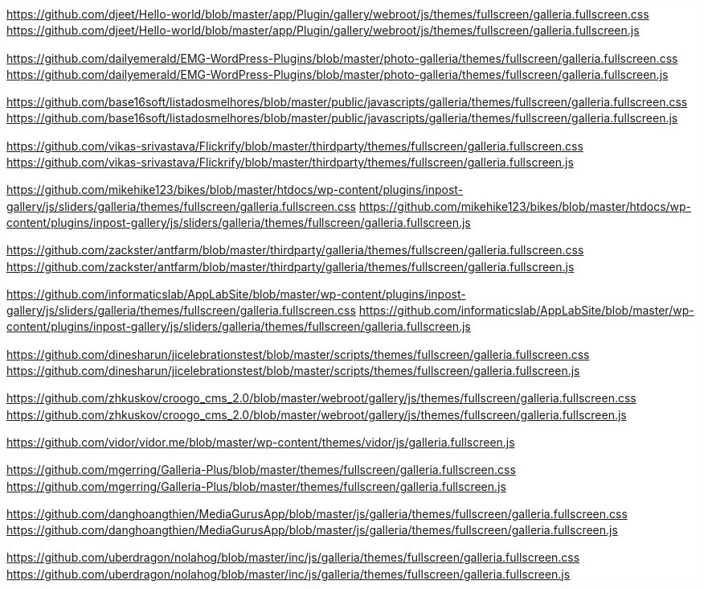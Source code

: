 https://github.com/djeet/Hello-world/blob/master/app/Plugin/gallery/webroot/js/themes/fullscreen/galleria.fullscreen.css
https://github.com/djeet/Hello-world/blob/master/app/Plugin/gallery/webroot/js/themes/fullscreen/galleria.fullscreen.js

https://github.com/dailyemerald/EMG-WordPress-Plugins/blob/master/photo-galleria/themes/fullscreen/galleria.fullscreen.css
https://github.com/dailyemerald/EMG-WordPress-Plugins/blob/master/photo-galleria/themes/fullscreen/galleria.fullscreen.js

https://github.com/base16soft/listadosmelhores/blob/master/public/javascripts/galleria/themes/fullscreen/galleria.fullscreen.css
https://github.com/base16soft/listadosmelhores/blob/master/public/javascripts/galleria/themes/fullscreen/galleria.fullscreen.js

https://github.com/vikas-srivastava/Flickrify/blob/master/thirdparty/themes/fullscreen/galleria.fullscreen.css
https://github.com/vikas-srivastava/Flickrify/blob/master/thirdparty/themes/fullscreen/galleria.fullscreen.js

https://github.com/mikehike123/bikes/blob/master/htdocs/wp-content/plugins/inpost-gallery/js/sliders/galleria/themes/fullscreen/galleria.fullscreen.css
https://github.com/mikehike123/bikes/blob/master/htdocs/wp-content/plugins/inpost-gallery/js/sliders/galleria/themes/fullscreen/galleria.fullscreen.js

https://github.com/zackster/antfarm/blob/master/thirdparty/galleria/themes/fullscreen/galleria.fullscreen.css
https://github.com/zackster/antfarm/blob/master/thirdparty/galleria/themes/fullscreen/galleria.fullscreen.js

https://github.com/informaticslab/AppLabSite/blob/master/wp-content/plugins/inpost-gallery/js/sliders/galleria/themes/fullscreen/galleria.fullscreen.css
https://github.com/informaticslab/AppLabSite/blob/master/wp-content/plugins/inpost-gallery/js/sliders/galleria/themes/fullscreen/galleria.fullscreen.js

https://github.com/dinesharun/jicelebrationstest/blob/master/scripts/themes/fullscreen/galleria.fullscreen.css
https://github.com/dinesharun/jicelebrationstest/blob/master/scripts/themes/fullscreen/galleria.fullscreen.js

https://github.com/zhkuskov/croogo_cms_2.0/blob/master/webroot/gallery/js/themes/fullscreen/galleria.fullscreen.css
https://github.com/zhkuskov/croogo_cms_2.0/blob/master/webroot/gallery/js/themes/fullscreen/galleria.fullscreen.js

https://github.com/vidor/vidor.me/blob/master/wp-content/themes/vidor/js/galleria.fullscreen.js

https://github.com/mgerring/Galleria-Plus/blob/master/themes/fullscreen/galleria.fullscreen.css
https://github.com/mgerring/Galleria-Plus/blob/master/themes/fullscreen/galleria.fullscreen.js

https://github.com/danghoangthien/MediaGurusApp/blob/master/js/galleria/themes/fullscreen/galleria.fullscreen.css
https://github.com/danghoangthien/MediaGurusApp/blob/master/js/galleria/themes/fullscreen/galleria.fullscreen.js

https://github.com/uberdragon/nolahog/blob/master/inc/js/galleria/themes/fullscreen/galleria.fullscreen.css
https://github.com/uberdragon/nolahog/blob/master/inc/js/galleria/themes/fullscreen/galleria.fullscreen.js

